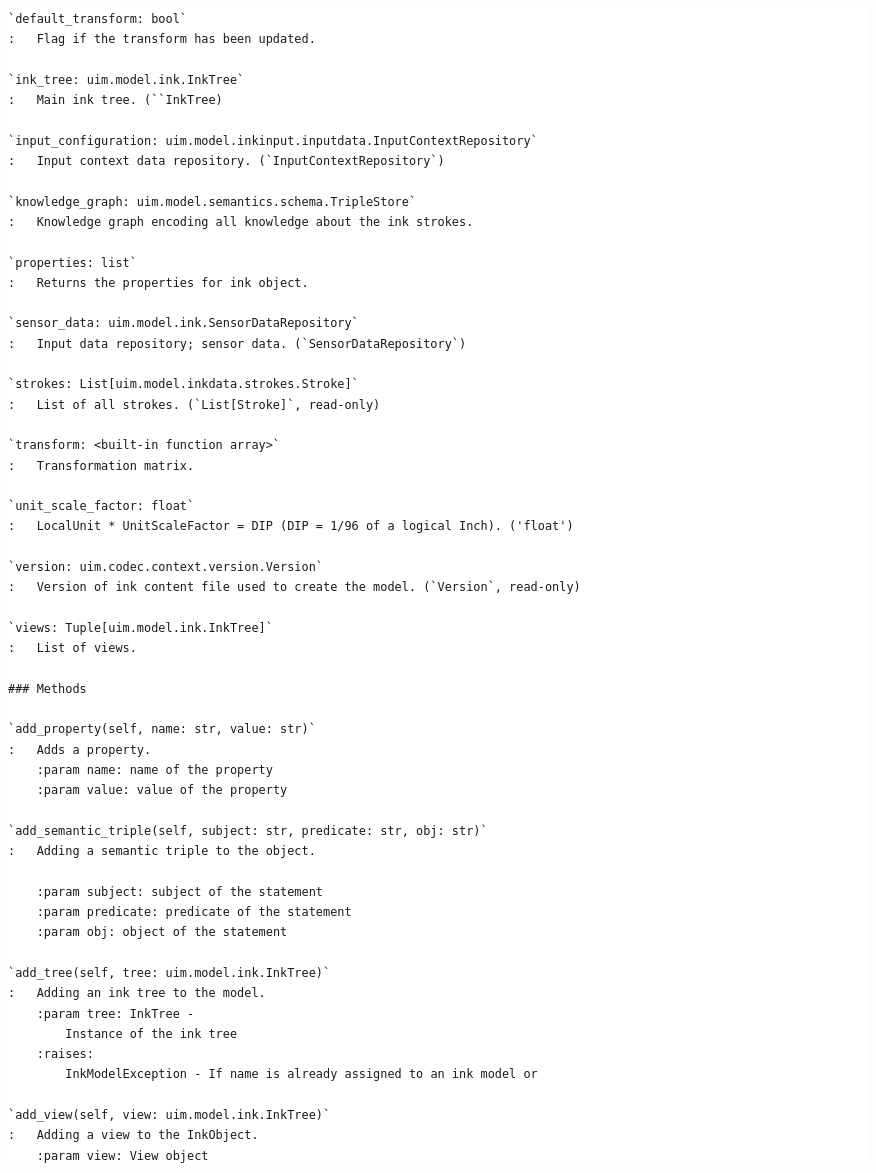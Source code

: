     `default_transform: bool`
    :   Flag if the transform has been updated.

    `ink_tree: uim.model.ink.InkTree`
    :   Main ink tree. (``InkTree)

    `input_configuration: uim.model.inkinput.inputdata.InputContextRepository`
    :   Input context data repository. (`InputContextRepository`)

    `knowledge_graph: uim.model.semantics.schema.TripleStore`
    :   Knowledge graph encoding all knowledge about the ink strokes.

    `properties: list`
    :   Returns the properties for ink object.

    `sensor_data: uim.model.ink.SensorDataRepository`
    :   Input data repository; sensor data. (`SensorDataRepository`)

    `strokes: List[uim.model.inkdata.strokes.Stroke]`
    :   List of all strokes. (`List[Stroke]`, read-only)

    `transform: <built-in function array>`
    :   Transformation matrix.

    `unit_scale_factor: float`
    :   LocalUnit * UnitScaleFactor = DIP (DIP = 1/96 of a logical Inch). ('float')

    `version: uim.codec.context.version.Version`
    :   Version of ink content file used to create the model. (`Version`, read-only)

    `views: Tuple[uim.model.ink.InkTree]`
    :   List of views.

    ### Methods

    `add_property(self, name: str, value: str)`
    :   Adds a property.
        :param name: name of the property
        :param value: value of the property

    `add_semantic_triple(self, subject: str, predicate: str, obj: str)`
    :   Adding a semantic triple to the object.
        
        :param subject: subject of the statement
        :param predicate: predicate of the statement
        :param obj: object of the statement

    `add_tree(self, tree: uim.model.ink.InkTree)`
    :   Adding an ink tree to the model.
        :param tree: InkTree -
            Instance of the ink tree
        :raises:
            InkModelException - If name is already assigned to an ink model or

    `add_view(self, view: uim.model.ink.InkTree)`
    :   Adding a view to the InkObject.
        :param view: View object
